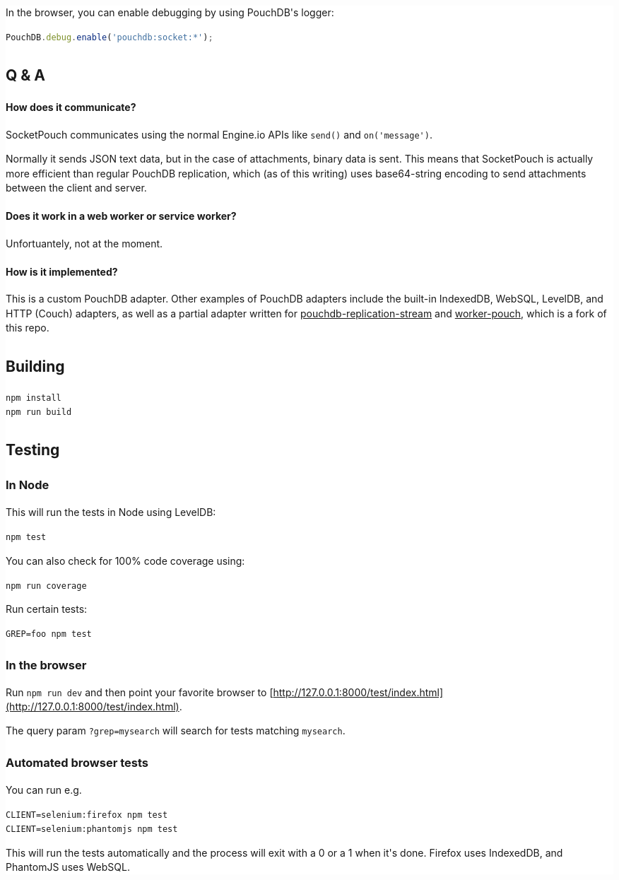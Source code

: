 In the browser, you can enable debugging by using PouchDB's logger:

```js
PouchDB.debug.enable('pouchdb:socket:*');
```

Q & A
---

#### How does it communicate?

SocketPouch communicates using the normal Engine.io APIs like `send()` and `on('message')`.

Normally it sends JSON text data, but in the case of attachments, binary data is sent. This means that SocketPouch is actually more efficient than regular PouchDB replication, which (as of this writing) uses base64-string encoding to send attachments between the client and server.

#### Does it work in a web worker or service worker?

Unfortuantely, not at the moment.

#### How is it implemented?

This is a custom PouchDB adapter. Other examples of PouchDB adapters include the built-in IndexedDB, WebSQL, LevelDB, and HTTP (Couch) adapters, as well as a partial adapter written for [pouchdb-replication-stream](https://github.com/nolanlawson/pouchdb-replication-stream) and [worker-pouch](https://github.com/nolanlawson/worker-pouch), which is a fork of this repo.

Building
----

    npm install
    npm run build

Testing
----

### In Node

This will run the tests in Node using LevelDB:

    npm test
    
You can also check for 100% code coverage using:

    npm run coverage

Run certain tests:
```
GREP=foo npm test
```

### In the browser

Run `npm run dev` and then point your favorite browser to [http://127.0.0.1:8000/test/index.html](http://127.0.0.1:8000/test/index.html).

The query param `?grep=mysearch` will search for tests matching `mysearch`.

### Automated browser tests

You can run e.g.

    CLIENT=selenium:firefox npm test
    CLIENT=selenium:phantomjs npm test

This will run the tests automatically and the process will exit with a 0 or a 1 when it's done. Firefox uses IndexedDB, and PhantomJS uses WebSQL.
